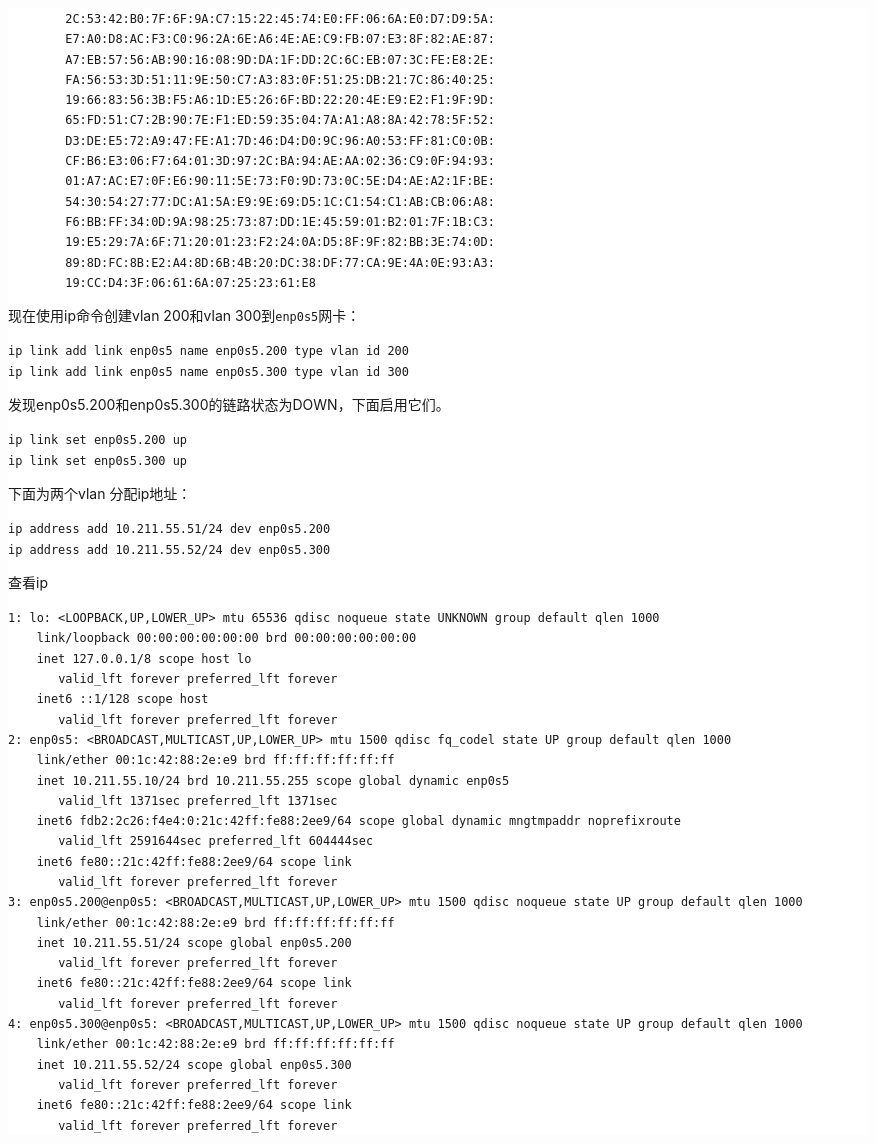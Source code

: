 ```shell
		2C:53:42:B0:7F:6F:9A:C7:15:22:45:74:E0:FF:06:6A:E0:D7:D9:5A:
		E7:A0:D8:AC:F3:C0:96:2A:6E:A6:4E:AE:C9:FB:07:E3:8F:82:AE:87:
		A7:EB:57:56:AB:90:16:08:9D:DA:1F:DD:2C:6C:EB:07:3C:FE:E8:2E:
		FA:56:53:3D:51:11:9E:50:C7:A3:83:0F:51:25:DB:21:7C:86:40:25:
		19:66:83:56:3B:F5:A6:1D:E5:26:6F:BD:22:20:4E:E9:E2:F1:9F:9D:
		65:FD:51:C7:2B:90:7E:F1:ED:59:35:04:7A:A1:A8:8A:42:78:5F:52:
		D3:DE:E5:72:A9:47:FE:A1:7D:46:D4:D0:9C:96:A0:53:FF:81:C0:0B:
		CF:B6:E3:06:F7:64:01:3D:97:2C:BA:94:AE:AA:02:36:C9:0F:94:93:
		01:A7:AC:E7:0F:E6:90:11:5E:73:F0:9D:73:0C:5E:D4:AE:A2:1F:BE:
		54:30:54:27:77:DC:A1:5A:E9:9E:69:D5:1C:C1:54:C1:AB:CB:06:A8:
		F6:BB:FF:34:0D:9A:98:25:73:87:DD:1E:45:59:01:B2:01:7F:1B:C3:
		19:E5:29:7A:6F:71:20:01:23:F2:24:0A:D5:8F:9F:82:BB:3E:74:0D:
		89:8D:FC:8B:E2:A4:8D:6B:4B:20:DC:38:DF:77:CA:9E:4A:0E:93:A3:
		19:CC:D4:3F:06:61:6A:07:25:23:61:E8
```
现在使用ip命令创建vlan 200和vlan 300到`enp0s5`网卡：

```shell
ip link add link enp0s5 name enp0s5.200 type vlan id 200
ip link add link enp0s5 name enp0s5.300 type vlan id 300
```

发现enp0s5.200和enp0s5.300的链路状态为DOWN，下面启用它们。
```shell
ip link set enp0s5.200 up
ip link set enp0s5.300 up
```

下面为两个vlan 分配ip地址：
```shell
ip address add 10.211.55.51/24 dev enp0s5.200
ip address add 10.211.55.52/24 dev enp0s5.300
```

查看ip
```shell
1: lo: <LOOPBACK,UP,LOWER_UP> mtu 65536 qdisc noqueue state UNKNOWN group default qlen 1000
    link/loopback 00:00:00:00:00:00 brd 00:00:00:00:00:00
    inet 127.0.0.1/8 scope host lo
       valid_lft forever preferred_lft forever
    inet6 ::1/128 scope host 
       valid_lft forever preferred_lft forever
2: enp0s5: <BROADCAST,MULTICAST,UP,LOWER_UP> mtu 1500 qdisc fq_codel state UP group default qlen 1000
    link/ether 00:1c:42:88:2e:e9 brd ff:ff:ff:ff:ff:ff
    inet 10.211.55.10/24 brd 10.211.55.255 scope global dynamic enp0s5
       valid_lft 1371sec preferred_lft 1371sec
    inet6 fdb2:2c26:f4e4:0:21c:42ff:fe88:2ee9/64 scope global dynamic mngtmpaddr noprefixroute 
       valid_lft 2591644sec preferred_lft 604444sec
    inet6 fe80::21c:42ff:fe88:2ee9/64 scope link 
       valid_lft forever preferred_lft forever
3: enp0s5.200@enp0s5: <BROADCAST,MULTICAST,UP,LOWER_UP> mtu 1500 qdisc noqueue state UP group default qlen 1000
    link/ether 00:1c:42:88:2e:e9 brd ff:ff:ff:ff:ff:ff
    inet 10.211.55.51/24 scope global enp0s5.200
       valid_lft forever preferred_lft forever
    inet6 fe80::21c:42ff:fe88:2ee9/64 scope link 
       valid_lft forever preferred_lft forever
4: enp0s5.300@enp0s5: <BROADCAST,MULTICAST,UP,LOWER_UP> mtu 1500 qdisc noqueue state UP group default qlen 1000
    link/ether 00:1c:42:88:2e:e9 brd ff:ff:ff:ff:ff:ff
    inet 10.211.55.52/24 scope global enp0s5.300
       valid_lft forever preferred_lft forever
    inet6 fe80::21c:42ff:fe88:2ee9/64 scope link 
       valid_lft forever preferred_lft forever
```
